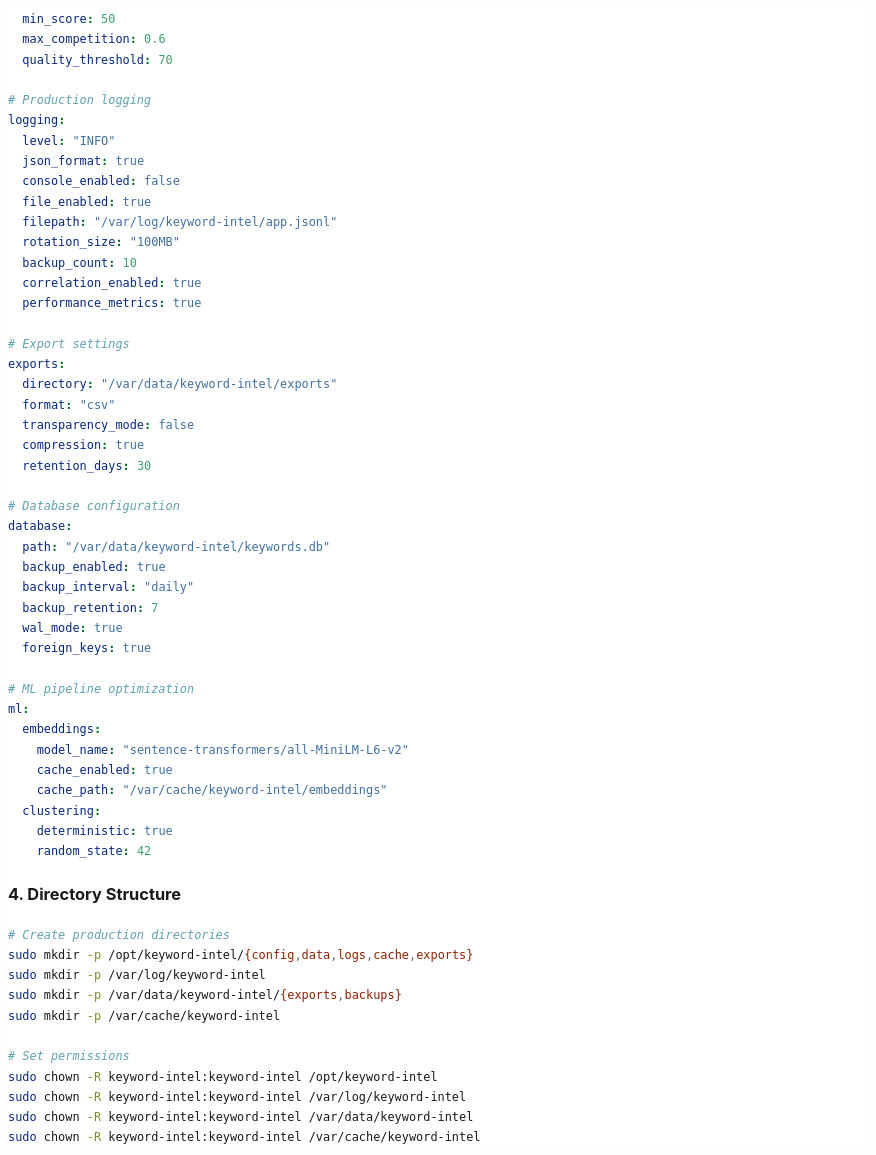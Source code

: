 ```yaml
  min_score: 50
  max_competition: 0.6
  quality_threshold: 70

# Production logging
logging:
  level: "INFO"
  json_format: true
  console_enabled: false
  file_enabled: true
  filepath: "/var/log/keyword-intel/app.jsonl"
  rotation_size: "100MB"
  backup_count: 10
  correlation_enabled: true
  performance_metrics: true

# Export settings
exports:
  directory: "/var/data/keyword-intel/exports"
  format: "csv"
  transparency_mode: false
  compression: true
  retention_days: 30

# Database configuration
database:
  path: "/var/data/keyword-intel/keywords.db"
  backup_enabled: true
  backup_interval: "daily"
  backup_retention: 7
  wal_mode: true
  foreign_keys: true

# ML pipeline optimization
ml:
  embeddings:
    model_name: "sentence-transformers/all-MiniLM-L6-v2"
    cache_enabled: true
    cache_path: "/var/cache/keyword-intel/embeddings"
  clustering:
    deterministic: true
    random_state: 42
```

### 4. Directory Structure

```bash
# Create production directories
sudo mkdir -p /opt/keyword-intel/{config,data,logs,cache,exports}
sudo mkdir -p /var/log/keyword-intel
sudo mkdir -p /var/data/keyword-intel/{exports,backups}
sudo mkdir -p /var/cache/keyword-intel

# Set permissions
sudo chown -R keyword-intel:keyword-intel /opt/keyword-intel
sudo chown -R keyword-intel:keyword-intel /var/log/keyword-intel
sudo chown -R keyword-intel:keyword-intel /var/data/keyword-intel
sudo chown -R keyword-intel:keyword-intel /var/cache/keyword-intel
```
